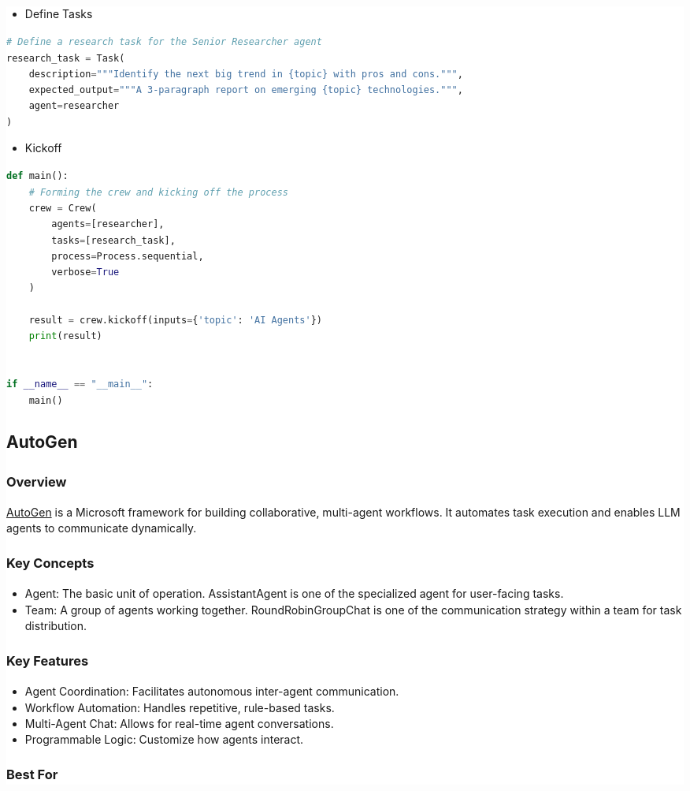 - Define Tasks

```python
# Define a research task for the Senior Researcher agent
research_task = Task(
    description="""Identify the next big trend in {topic} with pros and cons.""",
    expected_output="""A 3-paragraph report on emerging {topic} technologies.""",
    agent=researcher
)
```

- Kickoff

```python
def main():
    # Forming the crew and kicking off the process
    crew = Crew(
        agents=[researcher],
        tasks=[research_task],
        process=Process.sequential,
        verbose=True
    )

    result = crew.kickoff(inputs={'topic': 'AI Agents'})
    print(result)


if __name__ == "__main__":
    main()
```

## AutoGen

### Overview

[AutoGen](https://github.com/microsoft/autogen) is a Microsoft framework for building collaborative, multi-agent workflows. It automates task execution and enables LLM agents to communicate dynamically.

### Key Concepts

- Agent: The basic unit of operation. AssistantAgent is one of the specialized agent for user-facing tasks.
- Team: A group of agents working together. RoundRobinGroupChat is one of the communication strategy within a team for task distribution.

### Key Features

- Agent Coordination: Facilitates autonomous inter-agent communication.
- Workflow Automation: Handles repetitive, rule-based tasks.
- Multi-Agent Chat: Allows for real-time agent conversations.
- Programmable Logic: Customize how agents interact.

### Best For
